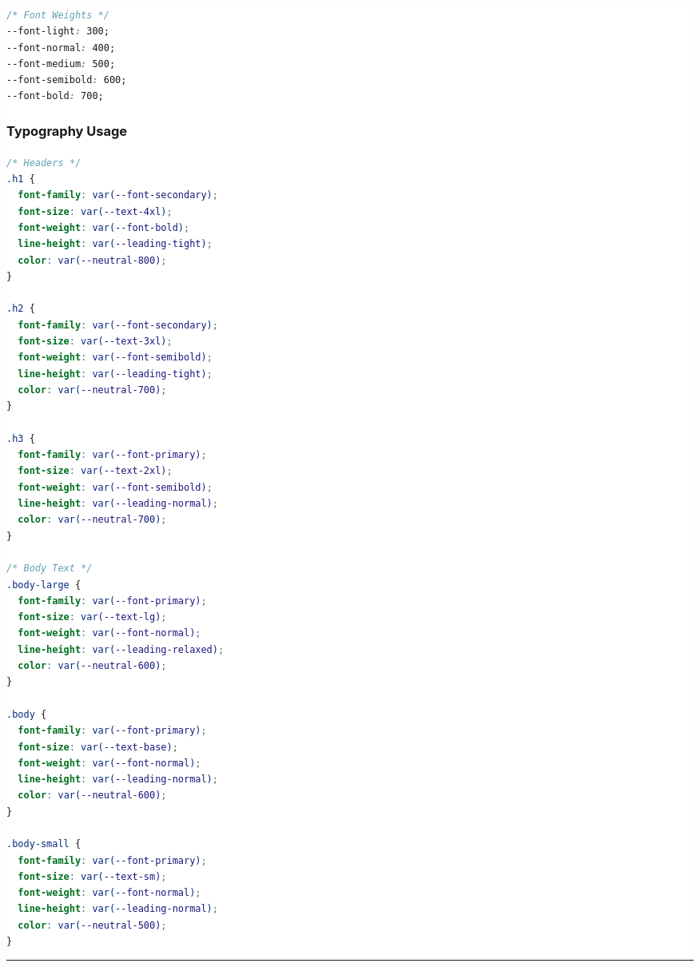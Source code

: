 ```css
/* Font Weights */
--font-light: 300;
--font-normal: 400;
--font-medium: 500;
--font-semibold: 600;
--font-bold: 700;
```

### Typography Usage
```css
/* Headers */
.h1 {
  font-family: var(--font-secondary);
  font-size: var(--text-4xl);
  font-weight: var(--font-bold);
  line-height: var(--leading-tight);
  color: var(--neutral-800);
}

.h2 {
  font-family: var(--font-secondary);
  font-size: var(--text-3xl);
  font-weight: var(--font-semibold);
  line-height: var(--leading-tight);
  color: var(--neutral-700);
}

.h3 {
  font-family: var(--font-primary);
  font-size: var(--text-2xl);
  font-weight: var(--font-semibold);
  line-height: var(--leading-normal);
  color: var(--neutral-700);
}

/* Body Text */
.body-large {
  font-family: var(--font-primary);
  font-size: var(--text-lg);
  font-weight: var(--font-normal);
  line-height: var(--leading-relaxed);
  color: var(--neutral-600);
}

.body {
  font-family: var(--font-primary);
  font-size: var(--text-base);
  font-weight: var(--font-normal);
  line-height: var(--leading-normal);
  color: var(--neutral-600);
}

.body-small {
  font-family: var(--font-primary);
  font-size: var(--text-sm);
  font-weight: var(--font-normal);
  line-height: var(--leading-normal);
  color: var(--neutral-500);
}
```

---